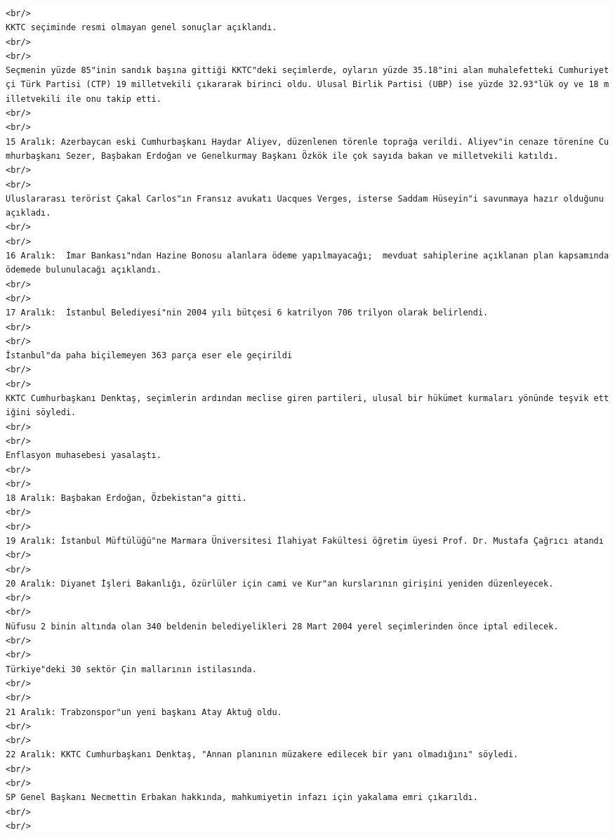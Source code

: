     <br/>
    KKTC seçiminde resmi olmayan genel sonuçlar açıklandı.
    <br/>
    <br/>
    Seçmenin yüzde 85"inin sandık başına gittiği KKTC"deki seçimlerde, oyların yüzde 35.18"ini alan muhalefetteki Cumhuriyetçi Türk Partisi (CTP) 19 milletvekili çıkararak birinci oldu. Ulusal Birlik Partisi (UBP) ise yüzde 32.93"lük oy ve 18 milletvekili ile onu takip etti.
    <br/>
    <br/>
    15 Aralık: Azerbaycan eski Cumhurbaşkanı Haydar Aliyev, düzenlenen törenle toprağa verildi. Aliyev"in cenaze törenine Cumhurbaşkanı Sezer, Başbakan Erdoğan ve Genelkurmay Başkanı Özkök ile çok sayıda bakan ve milletvekili katıldı.
    <br/>
    <br/>
    Uluslararası terörist Çakal Carlos"ın Fransız avukatı Uacques Verges, isterse Saddam Hüseyin"i savunmaya hazır olduğunu açıkladı.
    <br/>
    <br/>
    16 Aralık:  İmar Bankası"ndan Hazine Bonosu alanlara ödeme yapılmayacağı;  mevduat sahiplerine açıklanan plan kapsamında ödemede bulunulacağı açıklandı.
    <br/>
    <br/>
    17 Aralık:  İstanbul Belediyesi"nin 2004 yılı bütçesi 6 katrilyon 706 trilyon olarak belirlendi.
    <br/>
    <br/>
    İstanbul"da paha biçilemeyen 363 parça eser ele geçirildi
    <br/>
    <br/>
    KKTC Cumhurbaşkanı Denktaş, seçimlerin ardından meclise giren partileri, ulusal bir hükümet kurmaları yönünde teşvik ettiğini söyledi.
    <br/>
    <br/>
    Enflasyon muhasebesi yasalaştı.
    <br/>
    <br/>
    18 Aralık: Başbakan Erdoğan, Özbekistan"a gitti.
    <br/>
    <br/>
    19 Aralık: İstanbul Müftülüğü"ne Marmara Üniversitesi İlahiyat Fakültesi öğretim üyesi Prof. Dr. Mustafa Çağrıcı atandı
    <br/>
    <br/>
    20 Aralık: Diyanet İşleri Bakanlığı, özürlüler için cami ve Kur"an kurslarının girişini yeniden düzenleyecek.
    <br/>
    <br/>
    Nüfusu 2 binin altında olan 340 beldenin belediyelikleri 28 Mart 2004 yerel seçimlerinden önce iptal edilecek.
    <br/>
    <br/>
    Türkiye"deki 30 sektör Çin mallarının istilasında.
    <br/>
    <br/>
    21 Aralık: Trabzonspor"un yeni başkanı Atay Aktuğ oldu.
    <br/>
    <br/>
    22 Aralık: KKTC Cumhurbaşkanı Denktaş, "Annan planının müzakere edilecek bir yanı olmadığını" söyledi.
    <br/>
    <br/>
    SP Genel Başkanı Necmettin Erbakan hakkında, mahkumiyetin infazı için yakalama emri çıkarıldı.
    <br/>
    <br/>